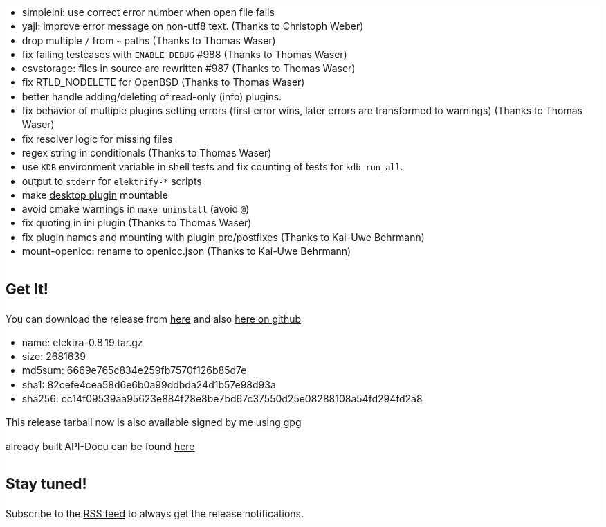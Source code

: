 - simpleini: use correct error number when open file fails
- yajl: improve error message on non-utf8 text.
  (Thanks to Christoph Weber)
- drop multiple `/` from `~` paths
  (Thanks to Thomas Waser)
- fix failing testcases with `ENABLE_DEBUG` #988
  (Thanks to Thomas Waser)
- csvstorage: files in source are rewritten  #987
  (Thanks to Thomas Waser)
- fix RTLD_NODELETE for OpenBSD
  (Thanks to Thomas Waser)
- better handle adding/deleting of read-only (info) plugins.
- fix behavior of multiple plugins setting errors (first error wins,
  later errors are transformed to warnings)
  (Thanks to Thomas Waser)
- fix resolver logic for missing files
- regex string in conditionals
  (Thanks to Thomas Waser)
- use `KDB` environment variable in shell tests and fix counting of tests
  for `kdb run_all`.
- output to `stderr` for `elektrify-*` scripts
- make [desktop plugin](http://tree.libelektra.org/src/plugins/desktop)
  mountable
- avoid cmake warnings in `make uninstall` (avoid `@`)
- fix quoting in ini plugin
  (Thanks to Thomas Waser)
- fix plugin names and mounting with plugin pre/postfixes
  (Thanks to Kai-Uwe Behrmann)
- mount-openicc: rename to openicc.json
  (Thanks to Kai-Uwe Behrmann)

## Get It!

You can download the release from
[here](http://www.libelektra.org/ftp/elektra/releases/elektra-0.8.19.tar.gz)
and also [here on github](https://github.com/ElektraInitiative/ftp/tree/master/releases/elektra-0.8.19.tar.gz)

- name: elektra-0.8.19.tar.gz
- size: 2681639
- md5sum: 6669e765c834e259fb7570f126b85d7e
- sha1: 82cefe4cea58d6e6b0a99ddbda24d1b57e98d93a
- sha256: cc14f09539aa95623e884f28e8be7bd67c37550d25e08288108a54fd294fd2a8

This release tarball now is also available
[signed by me using gpg](http://www.libelektra.org/ftp/elektra/releases/elektra-0.8.19.tar.gz.gpg)

already built API-Docu can be found [here](http://doc.libelektra.org/api/0.8.19/html/)

## Stay tuned!

Subscribe to the
[RSS feed](http://doc.libelektra.org/news/feed.rss)
to always get the release notifications.
